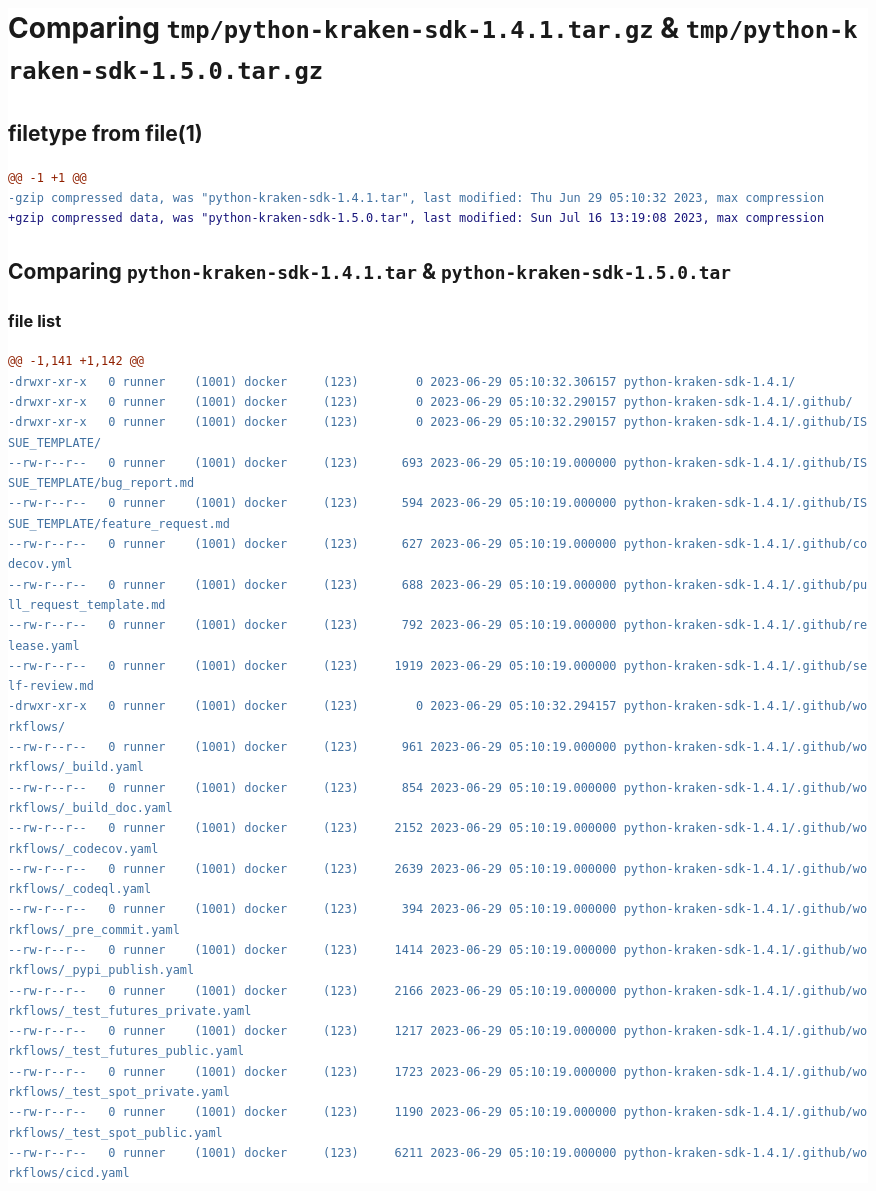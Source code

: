 # Comparing `tmp/python-kraken-sdk-1.4.1.tar.gz` & `tmp/python-kraken-sdk-1.5.0.tar.gz`

## filetype from file(1)

```diff
@@ -1 +1 @@
-gzip compressed data, was "python-kraken-sdk-1.4.1.tar", last modified: Thu Jun 29 05:10:32 2023, max compression
+gzip compressed data, was "python-kraken-sdk-1.5.0.tar", last modified: Sun Jul 16 13:19:08 2023, max compression
```

## Comparing `python-kraken-sdk-1.4.1.tar` & `python-kraken-sdk-1.5.0.tar`

### file list

```diff
@@ -1,141 +1,142 @@
-drwxr-xr-x   0 runner    (1001) docker     (123)        0 2023-06-29 05:10:32.306157 python-kraken-sdk-1.4.1/
-drwxr-xr-x   0 runner    (1001) docker     (123)        0 2023-06-29 05:10:32.290157 python-kraken-sdk-1.4.1/.github/
-drwxr-xr-x   0 runner    (1001) docker     (123)        0 2023-06-29 05:10:32.290157 python-kraken-sdk-1.4.1/.github/ISSUE_TEMPLATE/
--rw-r--r--   0 runner    (1001) docker     (123)      693 2023-06-29 05:10:19.000000 python-kraken-sdk-1.4.1/.github/ISSUE_TEMPLATE/bug_report.md
--rw-r--r--   0 runner    (1001) docker     (123)      594 2023-06-29 05:10:19.000000 python-kraken-sdk-1.4.1/.github/ISSUE_TEMPLATE/feature_request.md
--rw-r--r--   0 runner    (1001) docker     (123)      627 2023-06-29 05:10:19.000000 python-kraken-sdk-1.4.1/.github/codecov.yml
--rw-r--r--   0 runner    (1001) docker     (123)      688 2023-06-29 05:10:19.000000 python-kraken-sdk-1.4.1/.github/pull_request_template.md
--rw-r--r--   0 runner    (1001) docker     (123)      792 2023-06-29 05:10:19.000000 python-kraken-sdk-1.4.1/.github/release.yaml
--rw-r--r--   0 runner    (1001) docker     (123)     1919 2023-06-29 05:10:19.000000 python-kraken-sdk-1.4.1/.github/self-review.md
-drwxr-xr-x   0 runner    (1001) docker     (123)        0 2023-06-29 05:10:32.294157 python-kraken-sdk-1.4.1/.github/workflows/
--rw-r--r--   0 runner    (1001) docker     (123)      961 2023-06-29 05:10:19.000000 python-kraken-sdk-1.4.1/.github/workflows/_build.yaml
--rw-r--r--   0 runner    (1001) docker     (123)      854 2023-06-29 05:10:19.000000 python-kraken-sdk-1.4.1/.github/workflows/_build_doc.yaml
--rw-r--r--   0 runner    (1001) docker     (123)     2152 2023-06-29 05:10:19.000000 python-kraken-sdk-1.4.1/.github/workflows/_codecov.yaml
--rw-r--r--   0 runner    (1001) docker     (123)     2639 2023-06-29 05:10:19.000000 python-kraken-sdk-1.4.1/.github/workflows/_codeql.yaml
--rw-r--r--   0 runner    (1001) docker     (123)      394 2023-06-29 05:10:19.000000 python-kraken-sdk-1.4.1/.github/workflows/_pre_commit.yaml
--rw-r--r--   0 runner    (1001) docker     (123)     1414 2023-06-29 05:10:19.000000 python-kraken-sdk-1.4.1/.github/workflows/_pypi_publish.yaml
--rw-r--r--   0 runner    (1001) docker     (123)     2166 2023-06-29 05:10:19.000000 python-kraken-sdk-1.4.1/.github/workflows/_test_futures_private.yaml
--rw-r--r--   0 runner    (1001) docker     (123)     1217 2023-06-29 05:10:19.000000 python-kraken-sdk-1.4.1/.github/workflows/_test_futures_public.yaml
--rw-r--r--   0 runner    (1001) docker     (123)     1723 2023-06-29 05:10:19.000000 python-kraken-sdk-1.4.1/.github/workflows/_test_spot_private.yaml
--rw-r--r--   0 runner    (1001) docker     (123)     1190 2023-06-29 05:10:19.000000 python-kraken-sdk-1.4.1/.github/workflows/_test_spot_public.yaml
--rw-r--r--   0 runner    (1001) docker     (123)     6211 2023-06-29 05:10:19.000000 python-kraken-sdk-1.4.1/.github/workflows/cicd.yaml
```